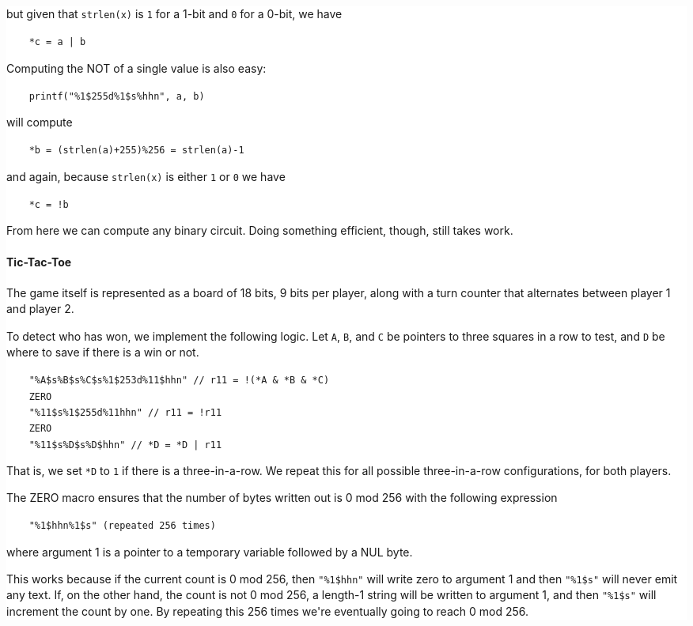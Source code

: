 but given that `strlen(x)` is `1` for a 1-bit and `0` for a 0-bit, we have

``` <!---c-->
    *c = a | b
```

Computing the NOT of a single value is also easy:

``` <!---c-->
    printf("%1$255d%1$s%hhn", a, b)
```

will compute

``` <!---c-->
    *b = (strlen(a)+255)%256 = strlen(a)-1
```

and again, because `strlen(x)` is either `1` or `0` we have

``` <!---c-->
    *c = !b
```

From here we can compute any binary circuit. Doing something efficient,
though, still takes work.


#### Tic-Tac-Toe

The game itself is represented as a board of 18 bits, 9 bits per player, along
with a turn counter that alternates between player 1 and player 2.

To detect who has won, we implement the following logic. Let `A`, `B`, and `C` be
pointers to three squares in a row to test, and `D` be where to save if there is a
win or not.

``` <!---c-->
    "%A$s%B$s%C$s%1$253d%11$hhn" // r11 = !(*A & *B & *C)
    ZERO
    "%11$s%1$255d%11hhn" // r11 = !r11
    ZERO
    "%11$s%D$s%D$hhn" // *D = *D | r11
```

That is, we set `*D` to `1` if there is a three-in-a-row. We repeat this for all
possible three-in-a-row configurations, for both players.

The ZERO macro ensures that the number of bytes written out is 0 mod 256 with
the following expression

``` <!---c-->
    "%1$hhn%1$s" (repeated 256 times)
```

where argument 1 is a pointer to a temporary variable followed by a NUL byte.

This works because if the current count is 0 mod 256, then `"%1$hhn"` will write
zero to argument 1 and then `"%1$s"` will never emit any text. If, on the other
hand, the count is not 0 mod 256, a length-1 string will be written to argument
1, and then `"%1$s"` will increment the count by one. By repeating this 256
times we're eventually going to reach 0 mod 256.
